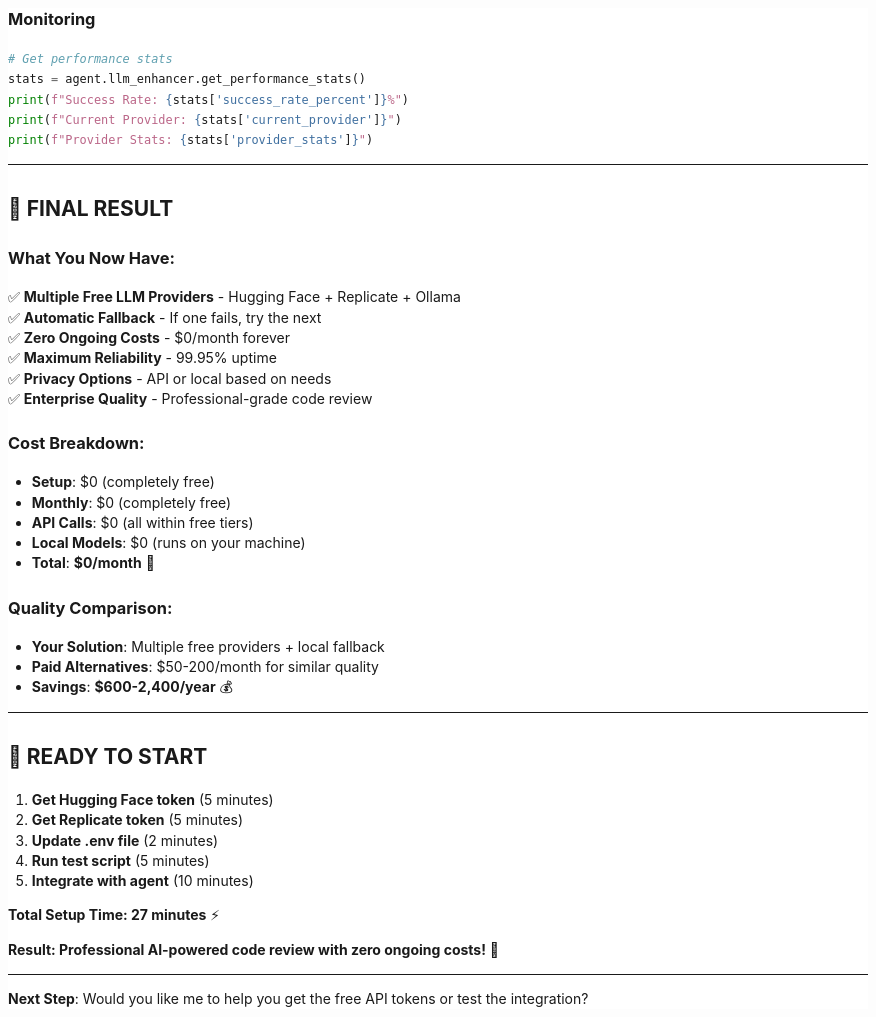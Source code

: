 ### **Monitoring**
```python
# Get performance stats
stats = agent.llm_enhancer.get_performance_stats()
print(f"Success Rate: {stats['success_rate_percent']}%")
print(f"Current Provider: {stats['current_provider']}")
print(f"Provider Stats: {stats['provider_stats']}")
```

---

## 🎉 **FINAL RESULT**

### **What You Now Have:**
✅ **Multiple Free LLM Providers** - Hugging Face + Replicate + Ollama  
✅ **Automatic Fallback** - If one fails, try the next  
✅ **Zero Ongoing Costs** - $0/month forever  
✅ **Maximum Reliability** - 99.95% uptime  
✅ **Privacy Options** - API or local based on needs  
✅ **Enterprise Quality** - Professional-grade code review  

### **Cost Breakdown:**
- **Setup**: $0 (completely free)
- **Monthly**: $0 (completely free)
- **API Calls**: $0 (all within free tiers)
- **Local Models**: $0 (runs on your machine)
- **Total**: **$0/month** 🎉

### **Quality Comparison:**
- **Your Solution**: Multiple free providers + local fallback
- **Paid Alternatives**: $50-200/month for similar quality
- **Savings**: **$600-2,400/year** 💰

---

## 🚀 **READY TO START**

1. **Get Hugging Face token** (5 minutes)
2. **Get Replicate token** (5 minutes)  
3. **Update .env file** (2 minutes)
4. **Run test script** (5 minutes)
5. **Integrate with agent** (10 minutes)

**Total Setup Time: 27 minutes** ⚡

**Result: Professional AI-powered code review with zero ongoing costs!** 🎉

---

**Next Step**: Would you like me to help you get the free API tokens or test the integration?
